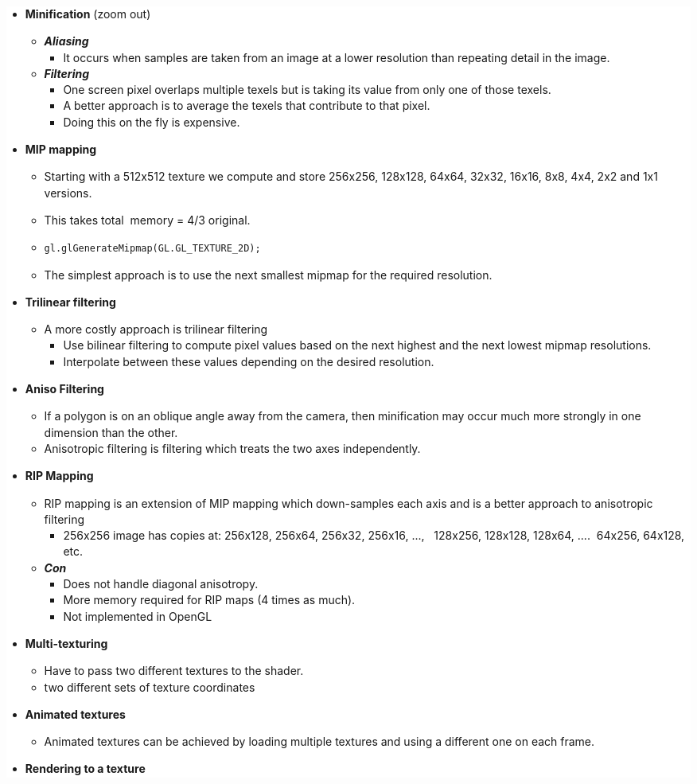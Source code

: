     

- **Minification** (zoom out)

  - ***Aliasing***
    - It occurs when samples are taken from an image at a lower resolution than repeating detail in the image.
  - ***Filtering***
    - One screen pixel overlaps multiple texels but is taking its value from only one of those texels.
    - A better approach is to average the texels that contribute to that pixel.
    - Doing this on the fly is expensive.

- **MIP mapping**

  - Starting with a 512x512 texture we compute and store 256x256, 128x128, 64x64, 32x32, 16x16, 8x8, 4x4, 2x2 and 1x1 versions.

  - This takes total  memory = 4/3 original.

  - ```
    gl.glGenerateMipmap(GL.GL_TEXTURE_2D);
    ```

  - The simplest approach is to use the next smallest mipmap for the required resolution.

- **Trilinear filtering**

  - A more costly approach is trilinear filtering
    - Use bilinear filtering to compute pixel values based on the next highest and the next lowest mipmap resolutions.
    - Interpolate between these values depending on the desired resolution.

- **Aniso Filtering**

  - If a polygon is on an oblique angle away from the camera, then minification may occur much more strongly in one dimension than the other.
  - Anisotropic filtering is filtering which treats the two axes independently.

- **RIP Mapping**

  - RIP mapping is an extension of MIP mapping which down-samples each axis and is a better approach to anisotropic filtering
    - 256x256 image has copies at: 256x128, 256x64, 256x32, 256x16, ...,   128x256, 128x128, 128x64, ....  64x256, 64x128, etc.
  - ***Con***
    - Does not handle diagonal anisotropy.
    - More memory required for RIP maps (4 times as much).
    - Not implemented in OpenGL

- **Multi-texturing**

  - Have to pass two different textures to the shader.
  - two different sets of texture coordinates

- **Animated textures**

  - Animated textures can be achieved by loading multiple textures and using a different one on each frame.

- **Rendering to a texture**
